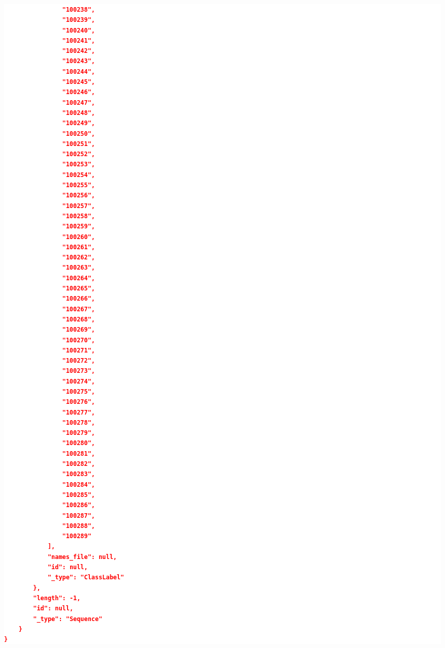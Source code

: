 ```json
                "100238",
                "100239",
                "100240",
                "100241",
                "100242",
                "100243",
                "100244",
                "100245",
                "100246",
                "100247",
                "100248",
                "100249",
                "100250",
                "100251",
                "100252",
                "100253",
                "100254",
                "100255",
                "100256",
                "100257",
                "100258",
                "100259",
                "100260",
                "100261",
                "100262",
                "100263",
                "100264",
                "100265",
                "100266",
                "100267",
                "100268",
                "100269",
                "100270",
                "100271",
                "100272",
                "100273",
                "100274",
                "100275",
                "100276",
                "100277",
                "100278",
                "100279",
                "100280",
                "100281",
                "100282",
                "100283",
                "100284",
                "100285",
                "100286",
                "100287",
                "100288",
                "100289"
            ],
            "names_file": null,
            "id": null,
            "_type": "ClassLabel"
        },
        "length": -1,
        "id": null,
        "_type": "Sequence"
    }
}
```